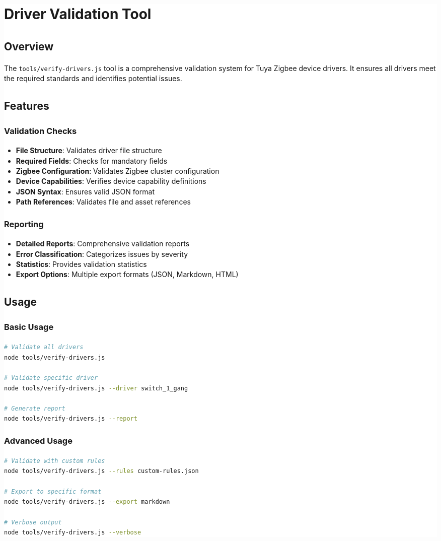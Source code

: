 # Driver Validation Tool

## Overview

The `tools/verify-drivers.js` tool is a comprehensive validation system for Tuya Zigbee device drivers. It ensures all drivers meet the required standards and identifies potential issues.

## Features

### Validation Checks
- **File Structure**: Validates driver file structure
- **Required Fields**: Checks for mandatory fields
- **Zigbee Configuration**: Validates Zigbee cluster configuration
- **Device Capabilities**: Verifies device capability definitions
- **JSON Syntax**: Ensures valid JSON format
- **Path References**: Validates file and asset references

### Reporting
- **Detailed Reports**: Comprehensive validation reports
- **Error Classification**: Categorizes issues by severity
- **Statistics**: Provides validation statistics
- **Export Options**: Multiple export formats (JSON, Markdown, HTML)

## Usage

### Basic Usage
```bash
# Validate all drivers
node tools/verify-drivers.js

# Validate specific driver
node tools/verify-drivers.js --driver switch_1_gang

# Generate report
node tools/verify-drivers.js --report
```

### Advanced Usage
```bash
# Validate with custom rules
node tools/verify-drivers.js --rules custom-rules.json

# Export to specific format
node tools/verify-drivers.js --export markdown

# Verbose output
node tools/verify-drivers.js --verbose
```

